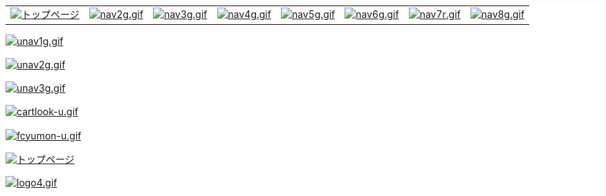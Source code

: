 |     |     |     |     |     |     |     |     |
| --- | --- | --- | --- | --- | --- | --- | --- |
| [![トップページ](../_resources/nav1g.gif)](http://www.a-s-h.jp/index.html) | [![nav2g.gif](../_resources/nav2g.gif)](http://www.a-s-h.jp/web/brandconcept/index.html) | [![nav3g.gif](../_resources/nav3g.gif)](http://www.a-s-h.jp/web/LINK/index.html) | [![nav4g.gif](../_resources/nav4g.gif)](http://www.a-s-h.jp/web/houritsu/index.html) | [![nav5g.gif](../_resources/nav5g.gif)](http://www.a-s-h.jp/web/kojinjyouhou/index.html) | [![nav6g.gif](../_resources/nav6g.gif)](http://www.a-s-h.jp/web/jewelry/index.html) | [![nav7r.gif](../_resources/nav7r.gif)](http://www.a-s-h.jp/web/bag/index.html) | [![nav8g.gif](../_resources/nav8g.gif)](http://www.a-s-h.jp/web/etc/index.html) |

[![unav1g.gif](../_resources/unav1g.gif)](http://www.a-s-h.jp/web/gotyuumon/index.html)

[![unav2g.gif](../_resources/unav2g.gif)](http://www.a-s-h.jp/web/souryou/index.html)

[![unav3g.gif](../_resources/unav3g.gif)](http://www.a-s-h.jp/web/otoiawase/index.html)

[![cartlook-u.gif](../_resources/cartlook-u.gif)](http://www.a-s-h.jp/cgi-bin/acart/setcook.cgi)

[![fcyumon-u.gif](../_resources/fcyumon-u.gif)](http://www.a-s-h.jp/web/FAX/index.html)

[![トップページ](../_resources/img;p=11087205613441;a=11087205613437;idfa=;idfa_lat=;aaid=;aaid_lat=;cache=.gif)](http://www.a-s-h.jp/index.html)

[![logo4.gif](../_resources/logo4.gif)](http://ac3.i2i.jp/bin/getslink.php?00204433&&&http://acc.i2i.jp/?aci)